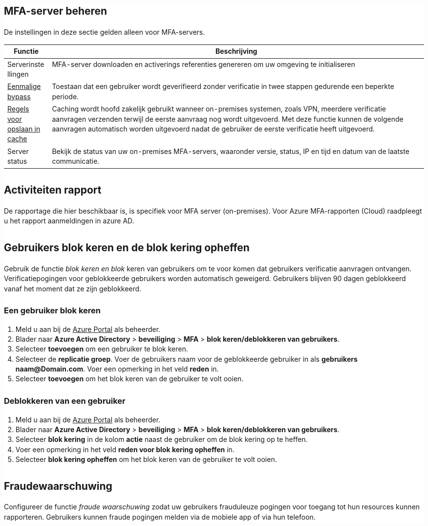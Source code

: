 ## <a name="manage-mfa-server"></a>MFA-server beheren

De instellingen in deze sectie gelden alleen voor MFA-servers.

| Functie | Beschrijving |
| ------- | ----------- |
| Serverinstellingen | MFA-server downloaden en activerings referenties genereren om uw omgeving te initialiseren |
| [Eenmalige bypass](#one-time-bypass) | Toestaan dat een gebruiker wordt geverifieerd zonder verificatie in twee stappen gedurende een beperkte periode. |
| [Regels voor opslaan in cache](#caching-rules) |  Caching wordt hoofd zakelijk gebruikt wanneer on-premises systemen, zoals VPN, meerdere verificatie aanvragen verzenden terwijl de eerste aanvraag nog wordt uitgevoerd. Met deze functie kunnen de volgende aanvragen automatisch worden uitgevoerd nadat de gebruiker de eerste verificatie heeft uitgevoerd. |
| Server status | Bekijk de status van uw on-premises MFA-servers, waaronder versie, status, IP en tijd en datum van de laatste communicatie. |

## <a name="activity-report"></a>Activiteiten rapport

De rapportage die hier beschikbaar is, is specifiek voor MFA server (on-premises). Voor Azure MFA-rapporten (Cloud) raadpleegt u het rapport aanmeldingen in azure AD.

## <a name="block-and-unblock-users"></a>Gebruikers blok keren en de blok kering opheffen

Gebruik de functie _blok keren en blok_ keren van gebruikers om te voor komen dat gebruikers verificatie aanvragen ontvangen. Verificatiepogingen voor geblokkeerde gebruikers worden automatisch geweigerd. Gebruikers blijven 90 dagen geblokkeerd vanaf het moment dat ze zijn geblokkeerd.

### <a name="block-a-user"></a>Een gebruiker blok keren

1. Meld u aan bij de [Azure Portal](https://portal.azure.com) als beheerder.
2. Blader naar **Azure Active Directory** > **beveiliging** > **MFA** > **blok keren/deblokkeren van gebruikers**.
3. Selecteer **toevoegen** om een gebruiker te blok keren.
4. Selecteer de **replicatie groep**. Voer de gebruikers naam voor de geblokkeerde gebruiker in als **gebruikers naam\@Domain.com**. Voer een opmerking in het veld **reden** in.
5. Selecteer **toevoegen** om het blok keren van de gebruiker te volt ooien.

### <a name="unblock-a-user"></a>Deblokkeren van een gebruiker

1. Meld u aan bij de [Azure Portal](https://portal.azure.com) als beheerder.
2. Blader naar **Azure Active Directory** > **beveiliging** > **MFA** > **blok keren/deblokkeren van gebruikers**.
3. Selecteer **blok kering** in de kolom **actie** naast de gebruiker om de blok kering op te heffen.
4. Voer een opmerking in het veld **reden voor blok kering opheffen** in.
5. Selecteer **blok kering opheffen** om het blok keren van de gebruiker te volt ooien.

## <a name="fraud-alert"></a>Fraudewaarschuwing

Configureer de functie _fraude waarschuwing_ zodat uw gebruikers frauduleuze pogingen voor toegang tot hun resources kunnen rapporteren. Gebruikers kunnen fraude pogingen melden via de mobiele app of via hun telefoon.
